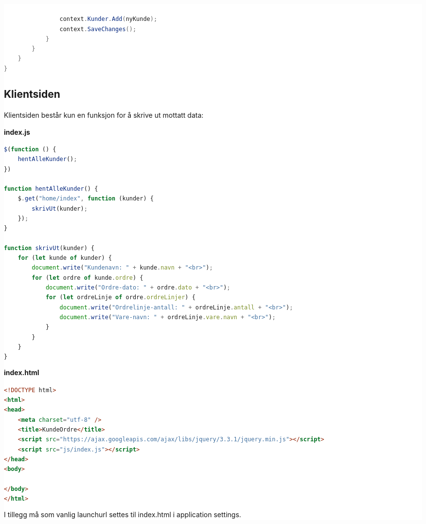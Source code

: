 ```cs

                context.Kunder.Add(nyKunde);
                context.SaveChanges();
            }
        }
    }
}
```

## Klientsiden

Klientsiden består kun en funksjon for å skrive ut mottatt data:

**index.js**

```js
$(function () {
    hentAlleKunder();
})

function hentAlleKunder() {
    $.get("home/index", function (kunder) {
        skrivUt(kunder);
    });
}

function skrivUt(kunder) {
    for (let kunde of kunder) {
        document.write("Kundenavn: " + kunde.navn + "<br>");
        for (let ordre of kunde.ordre) {
            document.write("Ordre-dato: " + ordre.dato + "<br>");
            for (let ordreLinje of ordre.ordreLinjer) {
                document.write("Ordrelinje-antall: " + ordreLinje.antall + "<br>");
                document.write("Vare-navn: " + ordreLinje.vare.navn + "<br>");
            }
        }
    }
}
```

**index.html**

```html
<!DOCTYPE html>
<html>
<head>
    <meta charset="utf-8" />
    <title>KundeOrdre</title>
    <script src="https://ajax.googleapis.com/ajax/libs/jquery/3.3.1/jquery.min.js"></script>
    <script src="js/index.js"></script>
</head>
<body>

</body>
</html>
```

I tillegg må som vanlig launchurl settes til index.html i application settings.
